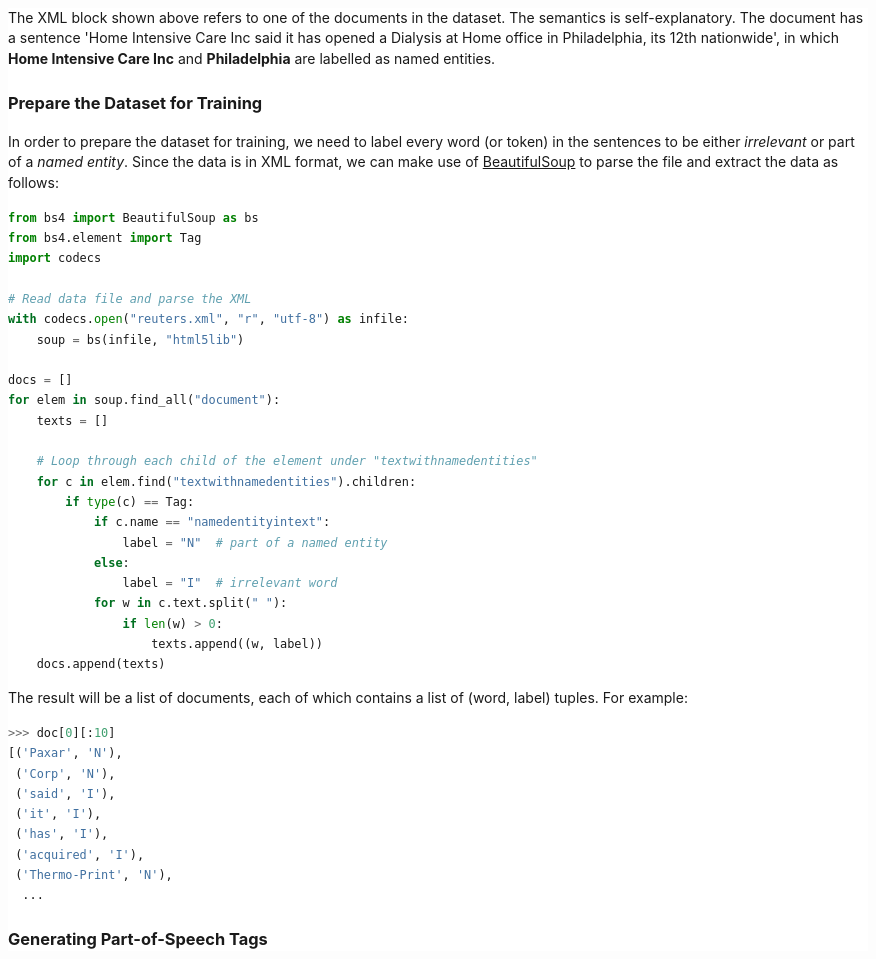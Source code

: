 The XML block shown above refers to one of the documents in the dataset. The semantics is self-explanatory. The document has a sentence 'Home Intensive Care Inc said it has opened a Dialysis at Home office in Philadelphia, its 12th nationwide', in which **Home Intensive Care Inc** and **Philadelphia** are labelled as named entities.

### Prepare the Dataset for Training

In order to prepare the dataset for training, we need to label every word (or token) in the sentences to be either *irrelevant* or part of a *named entity*. Since the data is in XML format, we can make use of [BeautifulSoup](https://www.crummy.com/software/BeautifulSoup/bs4/doc/) to parse the file and extract the data as follows:

```python
from bs4 import BeautifulSoup as bs
from bs4.element import Tag
import codecs

# Read data file and parse the XML
with codecs.open("reuters.xml", "r", "utf-8") as infile:
    soup = bs(infile, "html5lib")

docs = []
for elem in soup.find_all("document"):
    texts = []

    # Loop through each child of the element under "textwithnamedentities"
    for c in elem.find("textwithnamedentities").children:
        if type(c) == Tag:
            if c.name == "namedentityintext":
                label = "N"  # part of a named entity
            else:
                label = "I"  # irrelevant word
            for w in c.text.split(" "):
                if len(w) > 0:
                    texts.append((w, label))
    docs.append(texts)
```

The result will be a list of documents, each of which contains a list of (word, label) tuples. For example:

```python
>>> doc[0][:10]
[('Paxar', 'N'),
 ('Corp', 'N'),
 ('said', 'I'),
 ('it', 'I'),
 ('has', 'I'),
 ('acquired', 'I'),
 ('Thermo-Print', 'N'),
  ...
```

### Generating Part-of-Speech Tags
